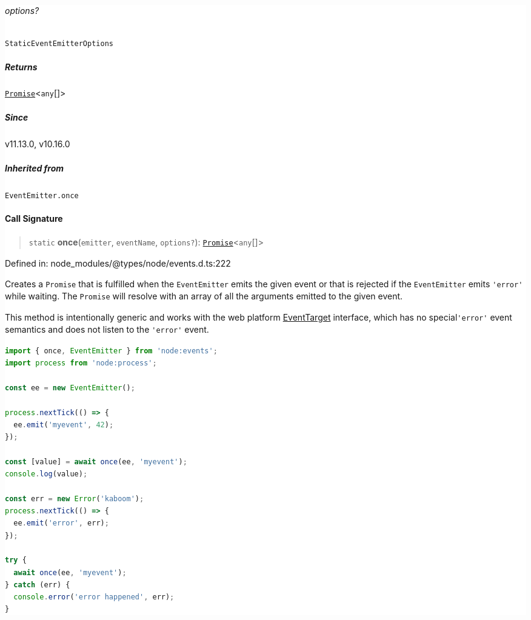 ###### options?

`StaticEventEmitterOptions`

##### Returns

[`Promise`](https://developer.mozilla.org/docs/Web/JavaScript/Reference/Global_Objects/Promise)\<`any`[]\>

##### Since

v11.13.0, v10.16.0

##### Inherited from

`EventEmitter.once`

#### Call Signature

> `static` **once**(`emitter`, `eventName`, `options?`): [`Promise`](https://developer.mozilla.org/docs/Web/JavaScript/Reference/Global_Objects/Promise)\<`any`[]\>

Defined in: node\_modules/@types/node/events.d.ts:222

Creates a `Promise` that is fulfilled when the `EventEmitter` emits the given
event or that is rejected if the `EventEmitter` emits `'error'` while waiting.
The `Promise` will resolve with an array of all the arguments emitted to the
given event.

This method is intentionally generic and works with the web platform [EventTarget](https://dom.spec.whatwg.org/#interface-eventtarget) interface, which has no special`'error'` event
semantics and does not listen to the `'error'` event.

```js
import { once, EventEmitter } from 'node:events';
import process from 'node:process';

const ee = new EventEmitter();

process.nextTick(() => {
  ee.emit('myevent', 42);
});

const [value] = await once(ee, 'myevent');
console.log(value);

const err = new Error('kaboom');
process.nextTick(() => {
  ee.emit('error', err);
});

try {
  await once(ee, 'myevent');
} catch (err) {
  console.error('error happened', err);
}
```
